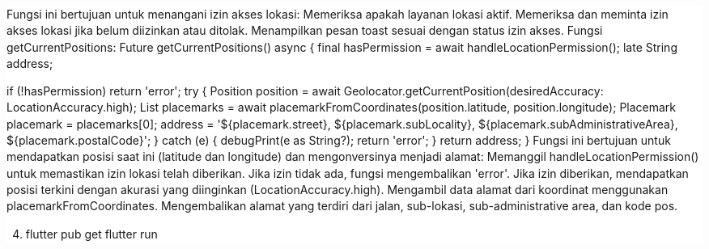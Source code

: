 Fungsi ini bertujuan untuk menangani izin akses lokasi:
Memeriksa apakah layanan lokasi aktif.
Memeriksa dan meminta izin akses lokasi jika belum diizinkan atau ditolak.
Menampilkan pesan toast sesuai dengan status izin akses.
Fungsi getCurrentPositions:
Future<String> getCurrentPositions() async {
  final hasPermission = await handleLocationPermission();
  late String address;

  if (!hasPermission) return 'error';
  try {
    Position position = await Geolocator.getCurrentPosition(desiredAccuracy: LocationAccuracy.high);
    List<Placemark> placemarks = await placemarkFromCoordinates(position.latitude, position.longitude);
    Placemark placemark = placemarks[0];
    address = '${placemark.street}, ${placemark.subLocality}, ${placemark.subAdministrativeArea}, ${placemark.postalCode}';
  } catch (e) {
    debugPrint(e as String?);
    return 'error';
  }
  return address;
}
Fungsi ini bertujuan untuk mendapatkan posisi saat ini (latitude dan longitude) dan mengonversinya menjadi alamat:
Memanggil handleLocationPermission() untuk memastikan izin lokasi telah diberikan.
Jika izin tidak ada, fungsi mengembalikan 'error'.
Jika izin diberikan, mendapatkan posisi terkini dengan akurasi yang diinginkan (LocationAccuracy.high).
Mengambil data alamat dari koordinat menggunakan placemarkFromCoordinates.
Mengembalikan alamat yang terdiri dari jalan, sub-lokasi, sub-administrative area, dan kode pos.



4.  flutter pub get
    flutter run